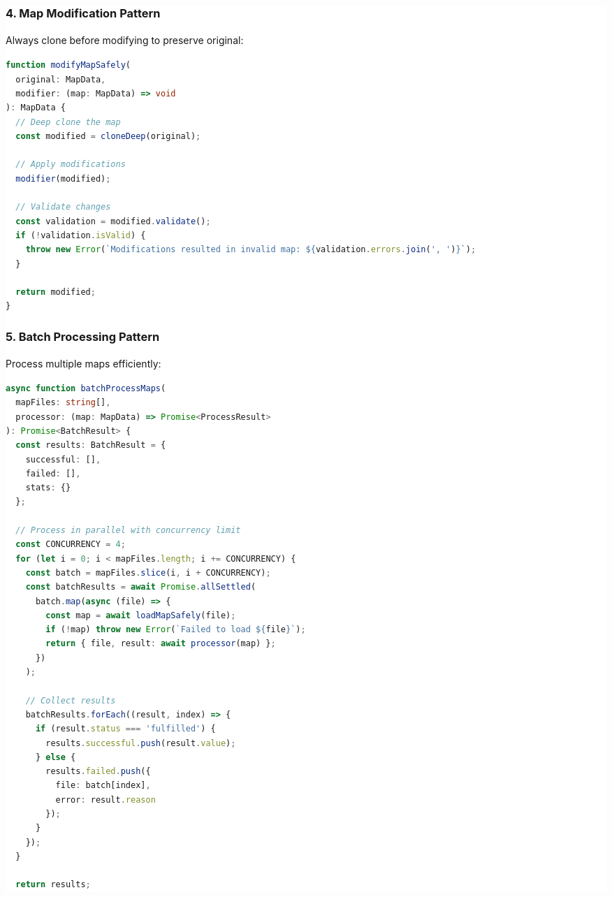 ### 4. Map Modification Pattern
Always clone before modifying to preserve original:

```typescript
function modifyMapSafely(
  original: MapData,
  modifier: (map: MapData) => void
): MapData {
  // Deep clone the map
  const modified = cloneDeep(original);
  
  // Apply modifications
  modifier(modified);
  
  // Validate changes
  const validation = modified.validate();
  if (!validation.isValid) {
    throw new Error(`Modifications resulted in invalid map: ${validation.errors.join(', ')}`);
  }
  
  return modified;
}
```

### 5. Batch Processing Pattern
Process multiple maps efficiently:

```typescript
async function batchProcessMaps(
  mapFiles: string[],
  processor: (map: MapData) => Promise<ProcessResult>
): Promise<BatchResult> {
  const results: BatchResult = {
    successful: [],
    failed: [],
    stats: {}
  };
  
  // Process in parallel with concurrency limit
  const CONCURRENCY = 4;
  for (let i = 0; i < mapFiles.length; i += CONCURRENCY) {
    const batch = mapFiles.slice(i, i + CONCURRENCY);
    const batchResults = await Promise.allSettled(
      batch.map(async (file) => {
        const map = await loadMapSafely(file);
        if (!map) throw new Error(`Failed to load ${file}`);
        return { file, result: await processor(map) };
      })
    );
    
    // Collect results
    batchResults.forEach((result, index) => {
      if (result.status === 'fulfilled') {
        results.successful.push(result.value);
      } else {
        results.failed.push({
          file: batch[index],
          error: result.reason
        });
      }
    });
  }
  
  return results;
```